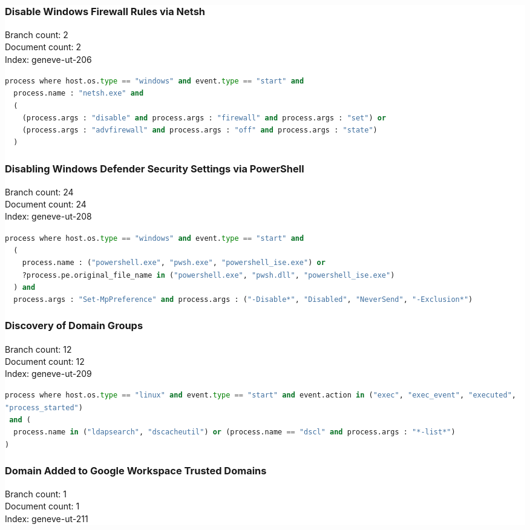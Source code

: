 

### Disable Windows Firewall Rules via Netsh

Branch count: 2  
Document count: 2  
Index: geneve-ut-206

```python
process where host.os.type == "windows" and event.type == "start" and
  process.name : "netsh.exe" and
  (
    (process.args : "disable" and process.args : "firewall" and process.args : "set") or
    (process.args : "advfirewall" and process.args : "off" and process.args : "state")
  )
```



### Disabling Windows Defender Security Settings via PowerShell

Branch count: 24  
Document count: 24  
Index: geneve-ut-208

```python
process where host.os.type == "windows" and event.type == "start" and
  (
    process.name : ("powershell.exe", "pwsh.exe", "powershell_ise.exe") or
    ?process.pe.original_file_name in ("powershell.exe", "pwsh.dll", "powershell_ise.exe")
  ) and
  process.args : "Set-MpPreference" and process.args : ("-Disable*", "Disabled", "NeverSend", "-Exclusion*")
```



### Discovery of Domain Groups

Branch count: 12  
Document count: 12  
Index: geneve-ut-209

```python
process where host.os.type == "linux" and event.type == "start" and event.action in ("exec", "exec_event", "executed", "process_started")
 and (
  process.name in ("ldapsearch", "dscacheutil") or (process.name == "dscl" and process.args : "*-list*")
)
```



### Domain Added to Google Workspace Trusted Domains

Branch count: 1  
Document count: 1  
Index: geneve-ut-211
